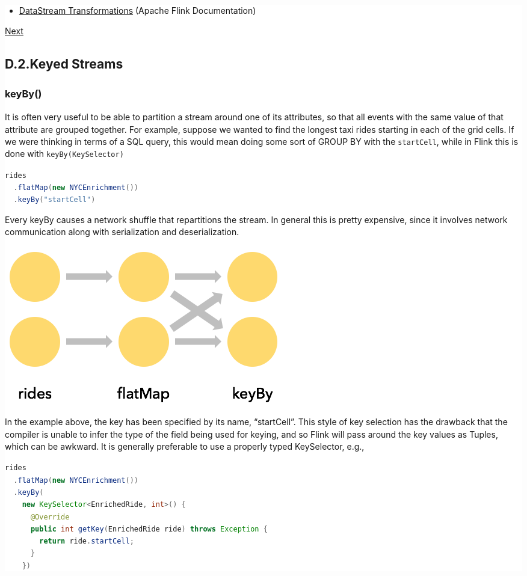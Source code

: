 - [DataStream Transformations](https://ci.apache.org/projects/flink/flink-docs-stable/dev/stream/operators/#datastream-transformations) (Apache Flink Documentation)

[Next](https://training.ververica.com/javascript_required.html)

## D.2.Keyed Streams

###  keyBy()

It is often very useful to be able to partition a stream around one of its attributes, so that all events with the same value of that attribute are grouped together. For example, suppose we wanted to find the longest taxi rides starting in each of the grid cells. If we were thinking in terms of a SQL query, this would mean doing some sort of GROUP BY with the `startCell`, while in Flink this is done with `keyBy(KeySelector)`

```java
rides
  .flatMap(new NYCEnrichment())
  .keyBy("startCell")
```

Every keyBy causes a network shuffle that repartitions the stream. In general this is pretty expensive, since it involves network communication along with serialization and deserialization.

![keyBy and network shuffle](assets/keyBy.png)

In the example above, the key has been specified by its name, “startCell”. This style of key selection has the drawback that the compiler is unable to infer the type of the field being used for keying, and so Flink will pass around the key values as Tuples, which can be awkward. It is generally preferable to use a properly typed KeySelector, e.g.,

```java
rides
  .flatMap(new NYCEnrichment())
  .keyBy(
    new KeySelector<EnrichedRide, int>() {
      @Override
      public int getKey(EnrichedRide ride) throws Exception {
        return ride.startCell;
      }
    })
```
